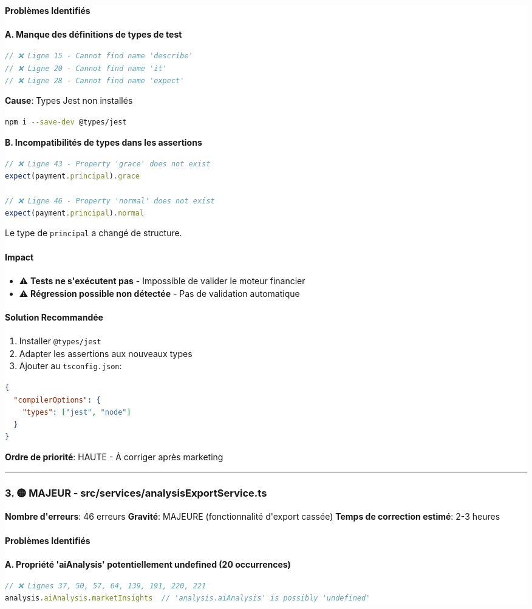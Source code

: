 #### Problèmes Identifiés

**A. Manque des définitions de types de test**
```typescript
// ❌ Ligne 15 - Cannot find name 'describe'
// ❌ Ligne 20 - Cannot find name 'it'
// ❌ Ligne 28 - Cannot find name 'expect'
```

**Cause**: Types Jest non installés

```bash
npm i --save-dev @types/jest
```

**B. Incompatibilités de types dans les assertions**
```typescript
// ❌ Ligne 43 - Property 'grace' does not exist
expect(payment.principal).grace

// ❌ Ligne 46 - Property 'normal' does not exist
expect(payment.principal).normal
```

Le type de `principal` a changé de structure.

#### Impact
- ⚠️ **Tests ne s'exécutent pas** - Impossible de valider le moteur financier
- ⚠️ **Régression possible non détectée** - Pas de validation automatique

#### Solution Recommandée
1. Installer `@types/jest`
2. Adapter les assertions aux nouveaux types
3. Ajouter au `tsconfig.json`:
```json
{
  "compilerOptions": {
    "types": ["jest", "node"]
  }
}
```

**Ordre de priorité**: HAUTE - À corriger après marketing

---

### 3. 🟡 MAJEUR - src/services/analysisExportService.ts
**Nombre d'erreurs**: 46 erreurs
**Gravité**: MAJEURE (fonctionnalité d'export cassée)
**Temps de correction estimé**: 2-3 heures

#### Problèmes Identifiés

**A. Propriété 'aiAnalysis' potentiellement undefined (20 occurrences)**
```typescript
// ❌ Lignes 37, 50, 57, 64, 139, 191, 220, 221
analysis.aiAnalysis.marketInsights  // 'analysis.aiAnalysis' is possibly 'undefined'
```


  [key: string]: unknown